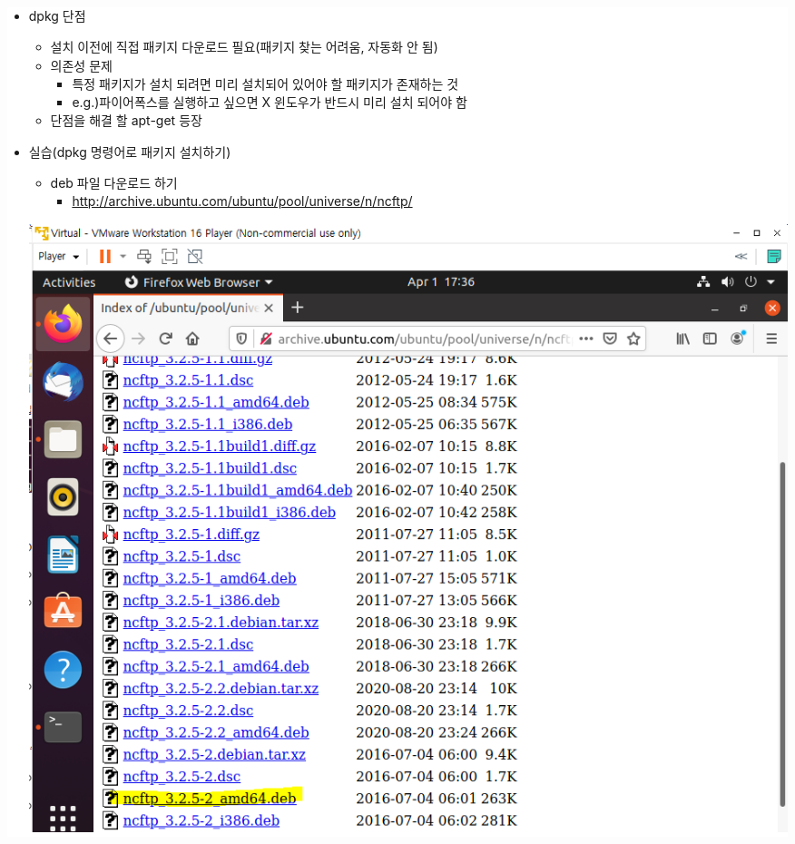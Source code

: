 

- dpkg 단점
  - 설치 이전에 직접 패키지 다운로드 필요(패키지 찾는 어려움, 자동화 안 됨)
  - 의존성 문제
    - 특정 패키지가 설치 되려면 미리 설치되어 있어야 할 패키지가 존재하는 것
    - e.g.)파이어폭스를 실행하고 싶으면 X 윈도우가 반드시 미리 설치 되어야 함
  - 단점을 해결 할 apt-get 등장



- 실습(dpkg 명령어로 패키지 설치하기)

  - deb 파일 다운로드 하기
    - http://archive.ubuntu.com/ubuntu/pool/universe/n/ncftp/

  ![image-20210402093656674](images/image-20210402093656674.png)
